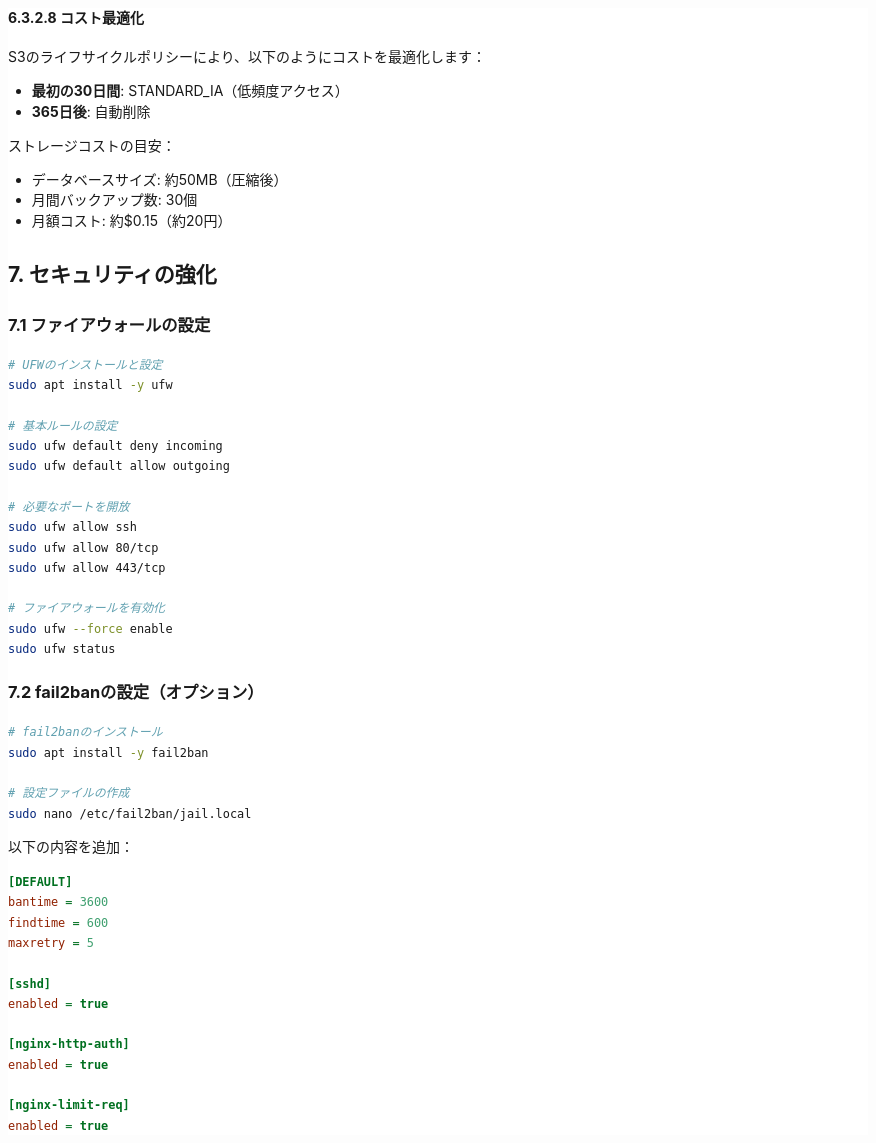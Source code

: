 #### 6.3.2.8 コスト最適化

S3のライフサイクルポリシーにより、以下のようにコストを最適化します：

- **最初の30日間**: STANDARD_IA（低頻度アクセス）
- **365日後**: 自動削除

ストレージコストの目安：
- データベースサイズ: 約50MB（圧縮後）
- 月間バックアップ数: 30個
- 月額コスト: 約$0.15（約20円）

## 7. セキュリティの強化

### 7.1 ファイアウォールの設定

```bash
# UFWのインストールと設定
sudo apt install -y ufw

# 基本ルールの設定
sudo ufw default deny incoming
sudo ufw default allow outgoing

# 必要なポートを開放
sudo ufw allow ssh
sudo ufw allow 80/tcp
sudo ufw allow 443/tcp

# ファイアウォールを有効化
sudo ufw --force enable
sudo ufw status
```

### 7.2 fail2banの設定（オプション）

```bash
# fail2banのインストール
sudo apt install -y fail2ban

# 設定ファイルの作成
sudo nano /etc/fail2ban/jail.local
```

以下の内容を追加：

```ini
[DEFAULT]
bantime = 3600
findtime = 600
maxretry = 5

[sshd]
enabled = true

[nginx-http-auth]
enabled = true

[nginx-limit-req]
enabled = true
```
